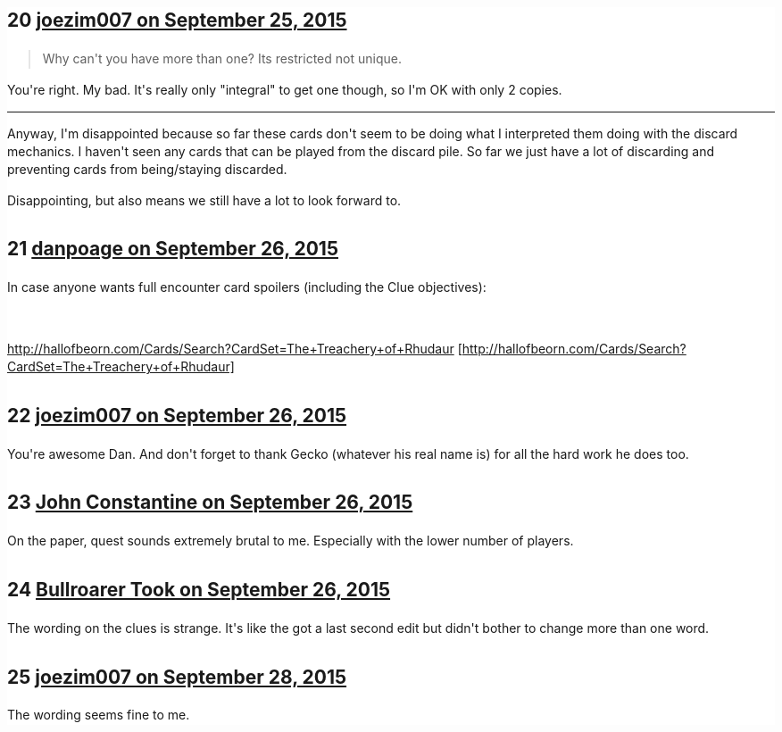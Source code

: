 ## 20 [joezim007 on September 25, 2015](https://community.fantasyflightgames.com/topic/189426-sins-of-the-past/?do=findComment&comment=1819391)

> Why can't you have more than one? Its restricted not unique.

You're right. My bad. It's really only "integral" to get one though, so I'm OK with only 2 copies.

--------

Anyway, I'm disappointed because so far these cards don't seem to be doing what I interpreted them doing with the discard mechanics. I haven't seen any cards that can be played from the discard pile. So far we just have a lot of discarding and preventing cards from being/staying discarded.

Disappointing, but also means we still have a lot to look forward to.

## 21 [danpoage on September 26, 2015](https://community.fantasyflightgames.com/topic/189426-sins-of-the-past/?do=findComment&comment=1819845)

In case anyone wants full encounter card spoilers (including the Clue objectives):

 

http://hallofbeorn.com/Cards/Search?CardSet=The+Treachery+of+Rhudaur [http://hallofbeorn.com/Cards/Search?CardSet=The+Treachery+of+Rhudaur]

## 22 [joezim007 on September 26, 2015](https://community.fantasyflightgames.com/topic/189426-sins-of-the-past/?do=findComment&comment=1820024)

You're awesome Dan. And don't forget to thank Gecko (whatever his real name is) for all the hard work he does too.

## 23 [John Constantine on September 26, 2015](https://community.fantasyflightgames.com/topic/189426-sins-of-the-past/?do=findComment&comment=1820033)

On the paper, quest sounds extremely brutal to me. Especially with the lower number of players.

## 24 [Bullroarer Took on September 26, 2015](https://community.fantasyflightgames.com/topic/189426-sins-of-the-past/?do=findComment&comment=1820375)

The wording on the clues is strange. It's like the got a last second edit but didn't bother to change more than one word.

## 25 [joezim007 on September 28, 2015](https://community.fantasyflightgames.com/topic/189426-sins-of-the-past/?do=findComment&comment=1822623)

The wording seems fine to me.

